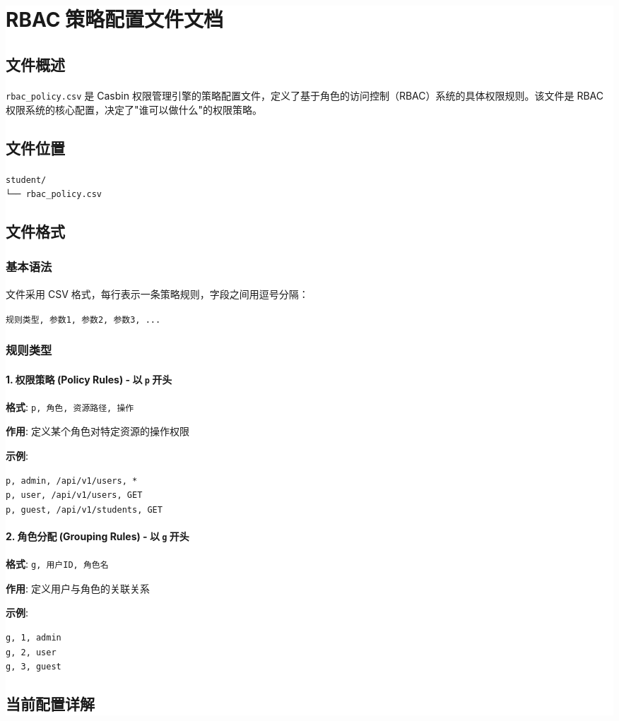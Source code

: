 # RBAC 策略配置文件文档

## 文件概述

`rbac_policy.csv` 是 Casbin 权限管理引擎的策略配置文件，定义了基于角色的访问控制（RBAC）系统的具体权限规则。该文件是 RBAC 权限系统的核心配置，决定了"谁可以做什么"的权限策略。

## 文件位置

```
student/
└── rbac_policy.csv
```

## 文件格式

### 基本语法

文件采用 CSV 格式，每行表示一条策略规则，字段之间用逗号分隔：

```csv
规则类型, 参数1, 参数2, 参数3, ...
```

### 规则类型

#### 1. 权限策略 (Policy Rules) - 以 `p` 开头

**格式**: `p, 角色, 资源路径, 操作`

**作用**: 定义某个角色对特定资源的操作权限

**示例**:

```csv
p, admin, /api/v1/users, *
p, user, /api/v1/users, GET
p, guest, /api/v1/students, GET
```

#### 2. 角色分配 (Grouping Rules) - 以 `g` 开头

**格式**: `g, 用户ID, 角色名`

**作用**: 定义用户与角色的关联关系

**示例**:

```csv
g, 1, admin
g, 2, user
g, 3, guest
```

## 当前配置详解
